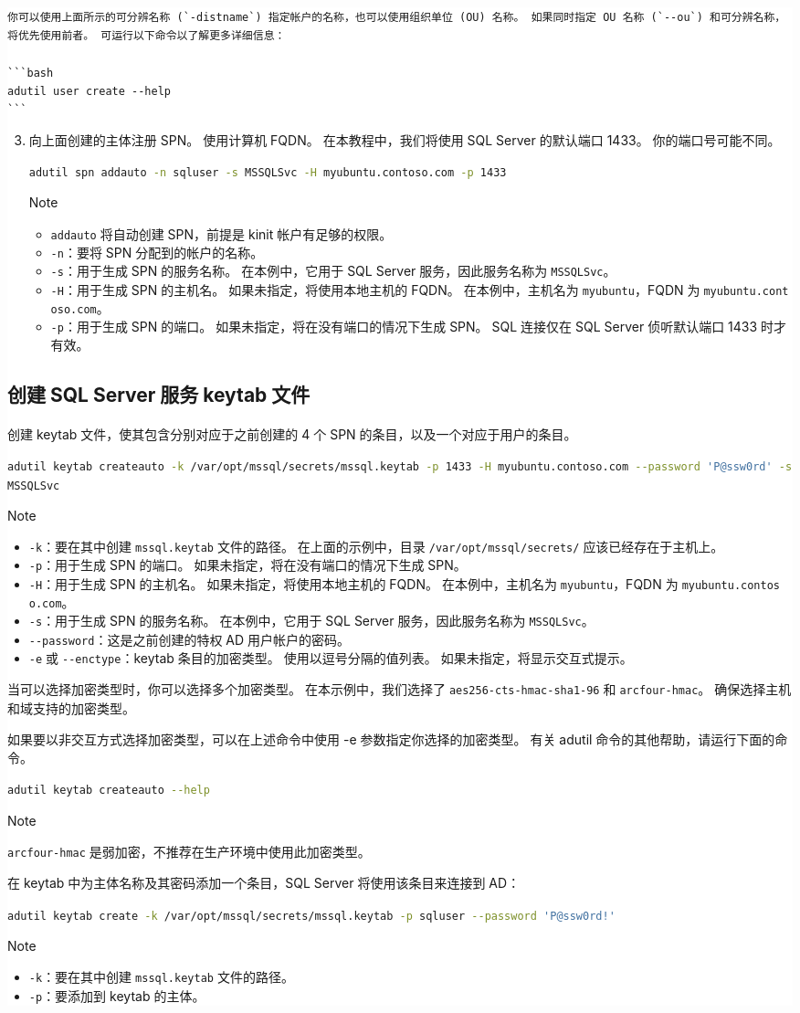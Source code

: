     你可以使用上面所示的可分辨名称 (`-distname`) 指定帐户的名称，也可以使用组织单位 (OU) 名称。 如果同时指定 OU 名称 (`--ou`) 和可分辨名称，将优先使用前者。 可运行以下命令以了解更多详细信息：

    ```bash
    adutil user create --help
    ```

3. 向上面创建的主体注册 SPN。 使用计算机 FQDN。 在本教程中，我们将使用 SQL Server 的默认端口 1433。 你的端口号可能不同。

    ```bash
    adutil spn addauto -n sqluser -s MSSQLSvc -H myubuntu.contoso.com -p 1433
    ```

    > [!NOTE]
    >
    > - `addauto` 将自动创建 SPN，前提是 kinit 帐户有足够的权限。
    > - `-n`：要将 SPN 分配到的帐户的名称。
    > - `-s`：用于生成 SPN 的服务名称。 在本例中，它用于 SQL Server 服务，因此服务名称为 `MSSQLSvc`。
    > - `-H`：用于生成 SPN 的主机名。 如果未指定，将使用本地主机的 FQDN。 在本例中，主机名为 `myubuntu`，FQDN 为 `myubuntu.contoso.com`。
    > - `-p`：用于生成 SPN 的端口。 如果未指定，将在没有端口的情况下生成 SPN。 SQL 连接仅在 SQL Server 侦听默认端口 1433 时才有效。

## <a name="create-the-sql-server-service-keytab-file"></a>创建 SQL Server 服务 keytab 文件

创建 keytab 文件，使其包含分别对应于之前创建的 4 个 SPN 的条目，以及一个对应于用户的条目。

```bash
adutil keytab createauto -k /var/opt/mssql/secrets/mssql.keytab -p 1433 -H myubuntu.contoso.com --password 'P@ssw0rd' -s MSSQLSvc 
```

> [!NOTE]
>
> - `-k`：要在其中创建 `mssql.keytab` 文件的路径。 在上面的示例中，目录 `/var/opt/mssql/secrets/` 应该已经存在于主机上。
> - `-p`：用于生成 SPN 的端口。 如果未指定，将在没有端口的情况下生成 SPN。
> - `-H`：用于生成 SPN 的主机名。 如果未指定，将使用本地主机的 FQDN。 在本例中，主机名为 `myubuntu`，FQDN 为 `myubuntu.contoso.com`。
> - `-s`：用于生成 SPN 的服务名称。 在本例中，它用于 SQL Server 服务，因此服务名称为 `MSSQLSvc`。
> - `--password`：这是之前创建的特权 AD 用户帐户的密码。
> - `-e` 或 `--enctype`：keytab 条目的加密类型。 使用以逗号分隔的值列表。 如果未指定，将显示交互式提示。

当可以选择加密类型时，你可以选择多个加密类型。 在本示例中，我们选择了 `aes256-cts-hmac-sha1-96` 和 `arcfour-hmac`。 确保选择主机和域支持的加密类型。

如果要以非交互方式选择加密类型，可以在上述命令中使用 -e 参数指定你选择的加密类型。 有关 adutil 命令的其他帮助，请运行下面的命令。

```bash
adutil keytab createauto --help
```

> [!NOTE]
> `arcfour-hmac` 是弱加密，不推荐在生产环境中使用此加密类型。

在 keytab 中为主体名称及其密码添加一个条目，SQL Server 将使用该条目来连接到 AD：

```bash
adutil keytab create -k /var/opt/mssql/secrets/mssql.keytab -p sqluser --password 'P@ssw0rd!'
```

> [!NOTE]
>
> - `-k`：要在其中创建 `mssql.keytab` 文件的路径。
> - `-p`：要添加到 keytab 的主体。

